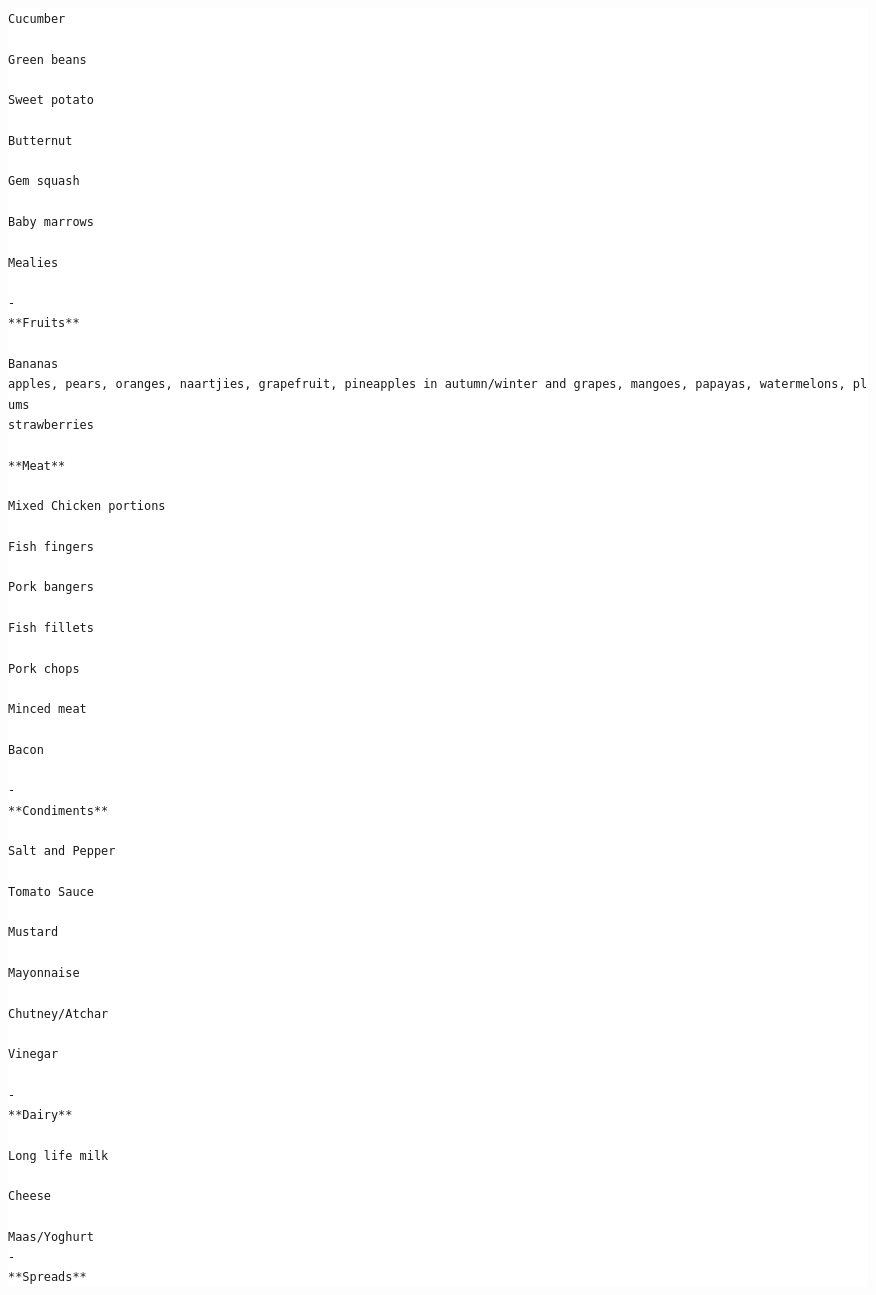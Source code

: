```
Cucumber

Green beans

Sweet potato

Butternut

Gem squash

Baby marrows

Mealies

-
**Fruits**

Bananas
apples, pears, oranges, naartjies, grapefruit, pineapples in autumn/winter and grapes, mangoes, papayas, watermelons, plums
strawberries

**Meat**

Mixed Chicken portions

Fish fingers

Pork bangers

Fish fillets

Pork chops

Minced meat

Bacon

-
**Condiments**

Salt and Pepper

Tomato Sauce

Mustard

Mayonnaise

Chutney/Atchar

Vinegar

-
**Dairy**

Long life milk

Cheese

Maas/Yoghurt
-
**Spreads**
```